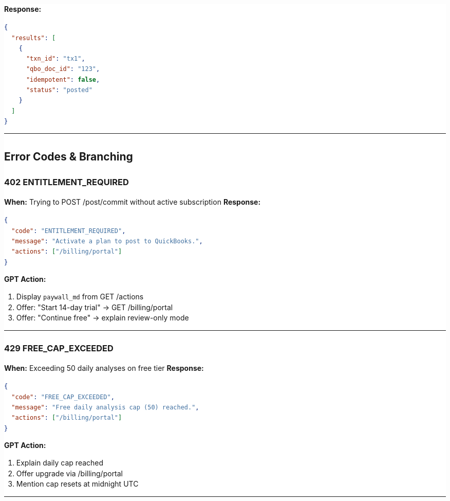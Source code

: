 **Response:**
```json
{
  "results": [
    {
      "txn_id": "tx1",
      "qbo_doc_id": "123",
      "idempotent": false,
      "status": "posted"
    }
  ]
}
```

---

## Error Codes & Branching

### 402 ENTITLEMENT_REQUIRED
**When:** Trying to POST /post/commit without active subscription
**Response:**
```json
{
  "code": "ENTITLEMENT_REQUIRED",
  "message": "Activate a plan to post to QuickBooks.",
  "actions": ["/billing/portal"]
}
```

**GPT Action:**
1. Display `paywall_md` from GET /actions
2. Offer: "Start 14-day trial" → GET /billing/portal
3. Offer: "Continue free" → explain review-only mode

---

### 429 FREE_CAP_EXCEEDED
**When:** Exceeding 50 daily analyses on free tier
**Response:**
```json
{
  "code": "FREE_CAP_EXCEEDED",
  "message": "Free daily analysis cap (50) reached.",
  "actions": ["/billing/portal"]
}
```

**GPT Action:**
1. Explain daily cap reached
2. Offer upgrade via /billing/portal
3. Mention cap resets at midnight UTC

---
